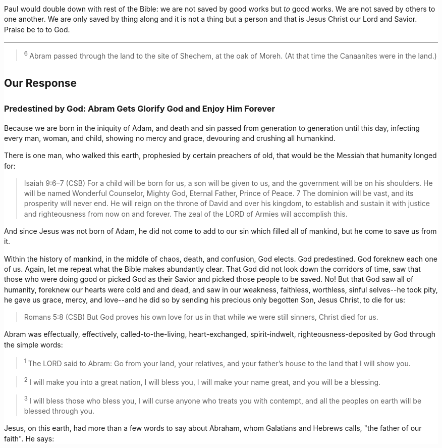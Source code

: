Paul would double down with rest of the Bible: we are not saved by good works but *to* good works. We are not saved by others to one another. We are only saved by thing along and it is not a thing but a person and that is Jesus Christ our Lord and Savior. Praise be to to God.

---

<div style="page-break-after: always;"></div>

><sup> 6 </sup> Abram passed through the land to the site of Shechem, at the oak of Moreh. (At that time the Canaanites were in the land.) 

## Our Response

### Predestined by God: Abram Gets Glorify God and Enjoy Him Forever

Because we are born in the iniquity of Adam, and death and sin passed from generation to generation until this day, infecting every man, woman, and child, showing no mercy and grace, devouring and crushing all humankind.

There is one man, who walked this earth, prophesied by certain preachers of old, that would be the Messiah that humanity longed for:

>Isaiah 9:6–7 (CSB)  For a child will be born for us, a son will be given to us, and the government will be on his shoulders. He will be named Wonderful Counselor, Mighty God, Eternal Father, Prince of Peace. 7 The dominion will be vast, and its prosperity will never end. He will reign on the throne of David and over his kingdom, to establish and sustain it with justice and righteousness from now on and forever. The zeal of the LORD of Armies will accomplish this.

And since Jesus was not born of Adam, he did not come to add to our sin which filled all of mankind, but he come to save us from it.

Within the history of mankind, in the middle of chaos, death, and confusion, God elects. God predestined. God foreknew each one of us. Again, let me repeat what the Bible makes abundantly clear. That God did not look down the corridors of time, saw that those who were doing good or picked God as their Savior and picked those people to be saved. No! But that God saw all of humanity, foreknew our hearts were cold and and dead, and saw in our weakness, faithless, worthless, sinful selves--he took pity, he gave us grace, mercy, and love--and he did so by sending his precious only begotten Son, Jesus Christ, to die for us:

>Romans 5:8 (CSB)  But God proves his own love for us in that while we were still sinners, Christ died for us.

Abram was effectually, effectively, called-to-the-living, heart-exchanged, spirit-indwelt, righteousness-deposited by God through the simple words:

><sup> 1 </sup> The LORD said to Abram: Go from your land, your relatives, and your father’s house to the land that I will show you. 

><sup> 2 </sup> I will make you into a great nation, I will bless you, I will make your name great, and you will be a blessing. 

><sup> 3 </sup> I will bless those who bless you, I will curse anyone who treats you with contempt, and all the peoples on earth will be blessed through you. 

Jesus, on this earth, had more than a few words to say about Abraham, whom Galatians and Hebrews calls, "the father of our faith". He says:
